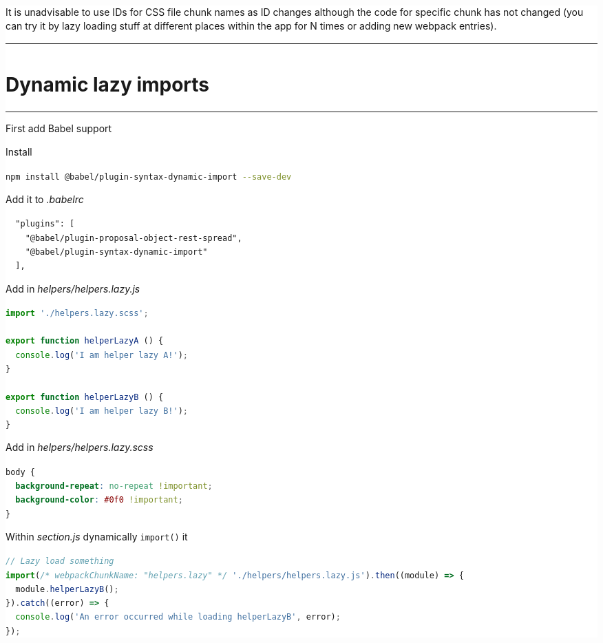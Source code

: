 It is unadvisable to use IDs for CSS file chunk names as ID changes although the code for specific chunk has not changed (you can try it by lazy loading stuff at different places within the app for N times or adding new webpack entries).

---
# Dynamic lazy imports
---

First add Babel support

Install

```sh
npm install @babel/plugin-syntax-dynamic-import --save-dev
```

Add it to *.babelrc*

```
  "plugins": [
    "@babel/plugin-proposal-object-rest-spread",
    "@babel/plugin-syntax-dynamic-import"
  ],
```

Add in *helpers/helpers.lazy.js*

```javascript
import './helpers.lazy.scss';

export function helperLazyA () {
  console.log('I am helper lazy A!');
}

export function helperLazyB () {
  console.log('I am helper lazy B!');
}
```

Add in *helpers/helpers.lazy.scss*

```scss
body {
  background-repeat: no-repeat !important;
  background-color: #0f0 !important;
}
```

Within *section.js* dynamically `import()` it

```javascript
// Lazy load something
import(/* webpackChunkName: "helpers.lazy" */ './helpers/helpers.lazy.js').then((module) => {
  module.helperLazyB();
}).catch((error) => {
  console.log('An error occurred while loading helperLazyB', error);
});
```
